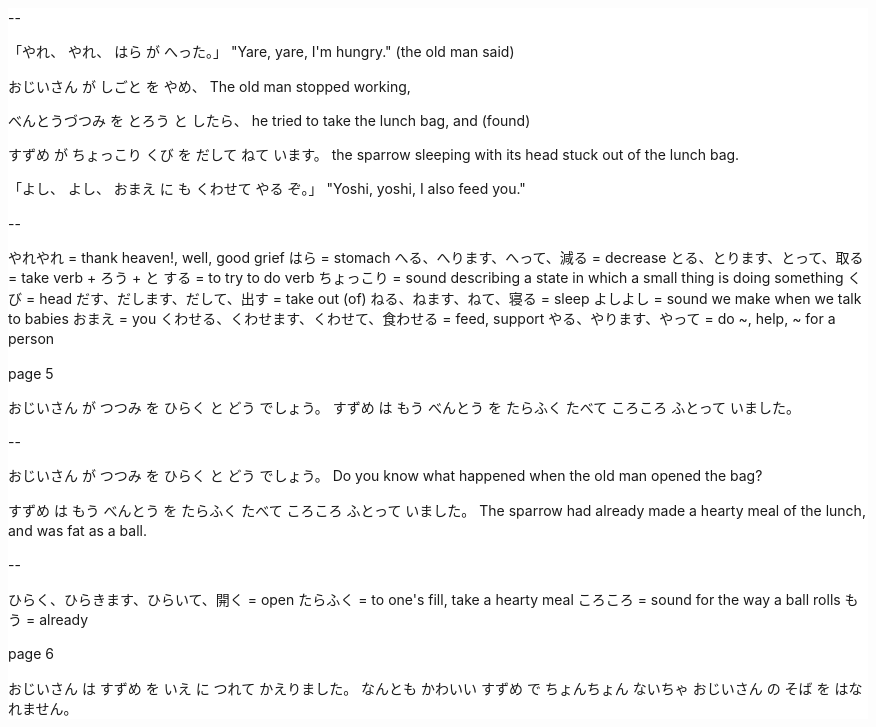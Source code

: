 -- 

「やれ、 やれ、 はら が へった。」
"Yare, yare, I'm hungry." (the old man said)

おじいさん が しごと を やめ、
The old man stopped working,

べんとうづつみ を とろう と したら、
he tried to take the lunch bag, and (found)

すずめ が ちょっこり くび を だして ねて います。
the sparrow sleeping with its head stuck out of the lunch bag.

「よし、 よし、 おまえ に も くわせて やる ぞ。」
"Yoshi, yoshi, I also feed you."

-- 

やれやれ = thank heaven!, well, good grief
はら = stomach
へる、へります、へって、減る = decrease
とる、とります、とって、取る = take
verb + ろう + と する = to try to do verb
ちょっこり = sound describing a state in which a small thing is doing something
くび = head
だす、だします、だして、出す = take out (of)
ねる、ねます、ねて、寝る = sleep
よしよし = sound we make when we talk to babies
おまえ = you
くわせる、くわせます、くわせて、食わせる = feed, support
やる、やります、やって = do ~, help, ~ for a person

page 5

おじいさん が つつみ を ひらく と どう でしょう。
すずめ は もう べんとう を たらふく たべて
ころころ ふとって いました。

-- 

おじいさん が つつみ を ひらく と どう でしょう。
Do you know what happened when the old man opened the bag?

すずめ は もう べんとう を たらふく たべて ころころ ふとって いました。
The sparrow had already made a hearty meal of the lunch,
and was fat as a ball.

-- 

ひらく、ひらきます、ひらいて、開く = open
たらふく = to one's fill, take a hearty meal
ころころ = sound for the way a ball rolls
もう = already

page 6

おじいさん は すずめ を
いえ に つれて かえりました。
なんとも かわいい すずめ で
ちょんちょん ないちゃ
おじいさん の そば を はなれません。
